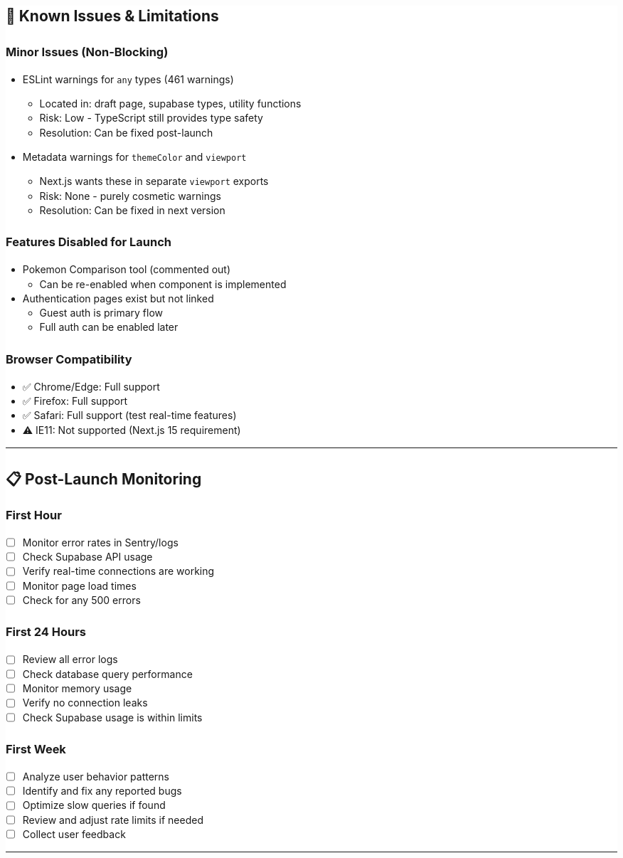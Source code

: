 
## 🐛 Known Issues & Limitations

### Minor Issues (Non-Blocking)
- ESLint warnings for `any` types (461 warnings)
  - Located in: draft page, supabase types, utility functions
  - Risk: Low - TypeScript still provides type safety
  - Resolution: Can be fixed post-launch

- Metadata warnings for `themeColor` and `viewport`
  - Next.js wants these in separate `viewport` exports
  - Risk: None - purely cosmetic warnings
  - Resolution: Can be fixed in next version

### Features Disabled for Launch
- Pokemon Comparison tool (commented out)
  - Can be re-enabled when component is implemented
- Authentication pages exist but not linked
  - Guest auth is primary flow
  - Full auth can be enabled later

### Browser Compatibility
- ✅ Chrome/Edge: Full support
- ✅ Firefox: Full support
- ✅ Safari: Full support (test real-time features)
- ⚠️  IE11: Not supported (Next.js 15 requirement)

---

## 📋 Post-Launch Monitoring

### First Hour
- [ ] Monitor error rates in Sentry/logs
- [ ] Check Supabase API usage
- [ ] Verify real-time connections are working
- [ ] Monitor page load times
- [ ] Check for any 500 errors

### First 24 Hours
- [ ] Review all error logs
- [ ] Check database query performance
- [ ] Monitor memory usage
- [ ] Verify no connection leaks
- [ ] Check Supabase usage is within limits

### First Week
- [ ] Analyze user behavior patterns
- [ ] Identify and fix any reported bugs
- [ ] Optimize slow queries if found
- [ ] Review and adjust rate limits if needed
- [ ] Collect user feedback

---